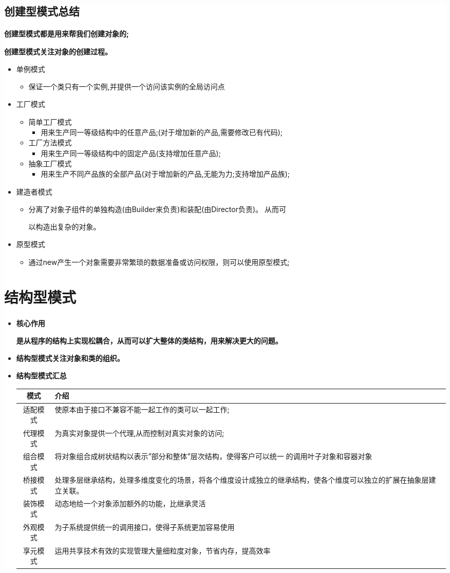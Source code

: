 

## 创建型模式总结

**创建型模式都是用来帮我们创建对象的;**

**创建型模式关注对象的创建过程。**

- 单例模式

  - 保证一个类只有一个实例,并提供一个访问该实例的全局访问点

- 工厂模式

  - 简单工厂模式
    - 用来生产同一等级结构中的任意产品;(对于增加新的产品,需要修改已有代码);
  - 工厂方法模式
    - 用来生产同一等级结构中的固定产品(支持增加任意产品);
  - 抽象工厂模式
    - 用来生产不同产品族的全部产品(对于增加新的产品,无能为力;支持增加产品族);

- 建造者模式

  - 分离了对象子组件的单独构造(由Builder来负责)和装配(由Director负责)。 从而可 

    以构造出复杂的对象。 

- 原型模式

  - 通过new产生一个对象需要非常繁琐的数据准备或访问权限，则可以使用原型模式;



# 结构型模式

- **核心作用**

  **是从程序的结构上实现松耦合，从而可以扩大整体的类结构，用来解决更大的问题。** 

- **结构型模式关注对象和类的组织。**

- **结构型模式汇总**

  |   模式   | 介绍                                                         |
  | :------: | :----------------------------------------------------------- |
  | 适配模式 | 使原本由于接口不兼容不能一起工作的类可以一起工作;            |
  | 代理模式 | 为真实对象提供一个代理,从而控制对真实对象的访问;             |
  | 组合模式 | 将对象组合成树状结构以表示”部分和整体”层次结构，使得客户可以统一 的调用叶子对象和容器对象 |
  | 桥接模式 | 处理多层继承结构，处理多维度变化的场景，将各个维度设计成独立的继承结构，使各个维度可以独立的扩展在抽象层建立关联。 |
  | 装饰模式 | 动态地给一个对象添加额外的功能，比继承灵活                   |
  | 外观模式 | 为子系统提供统一的调用接口，使得子系统更加容易使用           |
  | 享元模式 | 运用共享技术有效的实现管理大量细粒度对象，节省内存，提高效率 |
